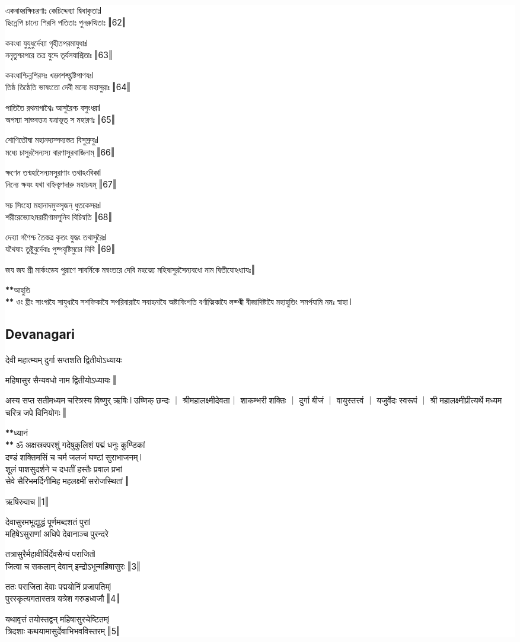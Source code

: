 একবাহ্বক্ষিচরণাঃ কেচিদ্দেব্যা দ্বিধাকৃতাঃ❘  
ছিন্নেপি চান্যে শিরসি পতিতাঃ পুনরুত্থিতাঃ ‖62‖  

কবংধা যুযুধুর্দেব্যা গৃহীতপরমাযুধাঃ❘  
ননৃতুশ্চাপরে তত্র যুদ্দে তূর্যলযাশ্রিতাঃ ‖63‖  

কবংধাশ্চিন্নশিরসঃ খড্গশক্য্তৃষ্টিপাণযঃ❘  
তিষ্ঠ তিষ্ঠেতি ভাষংতো দেবী মন্যে মহাসুরাঃ ‖64‖  

পাতিতৈ রথনাগাশ্বৈঃ আসুরৈশ্চ বসুংধরা❘  
অগম্যা সাভবত্তত্র যত্রাভূত্ স মহারণঃ ‖65‖  

শোণিতৌঘা মহানদ্যস্সদ্যস্তত্র বিসুস্রুবুঃ❘  
মধ্যে চাসুরসৈন্যস্য বারণাসুরবাজিনাম্ ‖66‖  

ক্ষণেন তন্মহাসৈন্যমসুরাণাং তথাঽংবিকা❘  
নিন্যে ক্ষযং যথা বহ্নিস্তৃণদারু মহাচযম্ ‖67‖  

সচ সিংহো মহানাদমুত্সৃজন্ ধুতকেসরঃ❘  
শরীরেভ্যোঽমরারীণামসূনিব বিচিন্বতি ‖68‖  

দেব্যা গণৈশ্চ তৈস্তত্র কৃতং যুদ্ধং তথাসুরৈঃ❘  
যথৈষাং তুষ্টুবুর্দেবাঃ পুষ্পবৃষ্টিমুচো দিবি ‖69‖  

জয জয শ্রী মার্কংডেয পুরাণে সাবর্নিকে মন্বংতরে দেবি মহত্ম্যে মহিষাসুরসৈন্যবধো নাম দ্বিতীযোঽধ্যাযঃ‖  

 **আহুতি  
** ওং হ্রীং সাংগাযৈ সাযুধাযৈ সশক্তিকাযৈ সপরিবারাযৈ সবাহনাযৈ অষ্টাবিংশতি বর্ণাত্মিকাযৈ লক্শ্মী বীজাদিষ্টাযৈ মহাহুতিং সমর্পযামি নমঃ স্বাহা ❘  

## Devanagari

देवी महात्म्यम् दुर्गा सप्तशति द्वितीयोऽध्यायः  

महिषासुर सैन्यवधो नाम द्वितीयोऽध्यायः ‖  

अस्य सप्त सतीमध्यम चरित्रस्य विष्णुर् ऋषिः ❘ उष्णिक् छन्दः ｜ श्रीमहालक्ष्मीदेवता｜ शाकम्भरी शक्तिः ｜ दुर्गा बीजं ｜ वायुस्तत्त्वं ｜ यजुर्वेदः स्वरूपं ｜ श्री महालक्ष्मीप्रीत्यर्थे मध्यम चरित्र जपे विनियोगः ‖  

 **ध्यानं  
** ॐ अक्षस्रक्परशुं गदेषुकुलिशं पद्मं धनुः कुण्डिकां  
दण्डं शक्तिमसिं च चर्म जलजं घण्टां सुराभाजनम् ❘  
शूलं पाशसुदर्शने च दधतीं हस्तैः प्रवाल प्रभां  
सेवे सैरिभमर्दिनीमिह महलक्ष्मीं सरोजस्थितां ‖  

ऋषिरुवाच ‖1‖  

देवासुरमभूद्युद्धं पूर्णमब्दशतं पुरा❘  
महिषेऽसुराणां अधिपे देवानाञ्च पुरन्दरे  

तत्रासुरैर्महावीर्यिर्देवसैन्यं पराजितं❘  
जित्वा च सकलान् देवान् इन्द्रोऽभून्महिषासुरः ‖3‖  

ततः पराजिता देवाः पद्मयोनिं प्रजापतिम्❘  
पुरस्कृत्यगतास्तत्र यत्रेश गरुडध्वजौ ‖4‖  

यथावृत्तं तयोस्तद्वन् महिषासुरचेष्टितम्❘  
त्रिदशाः कथयामासुर्देवाभिभवविस्तरम् ‖5‖  
